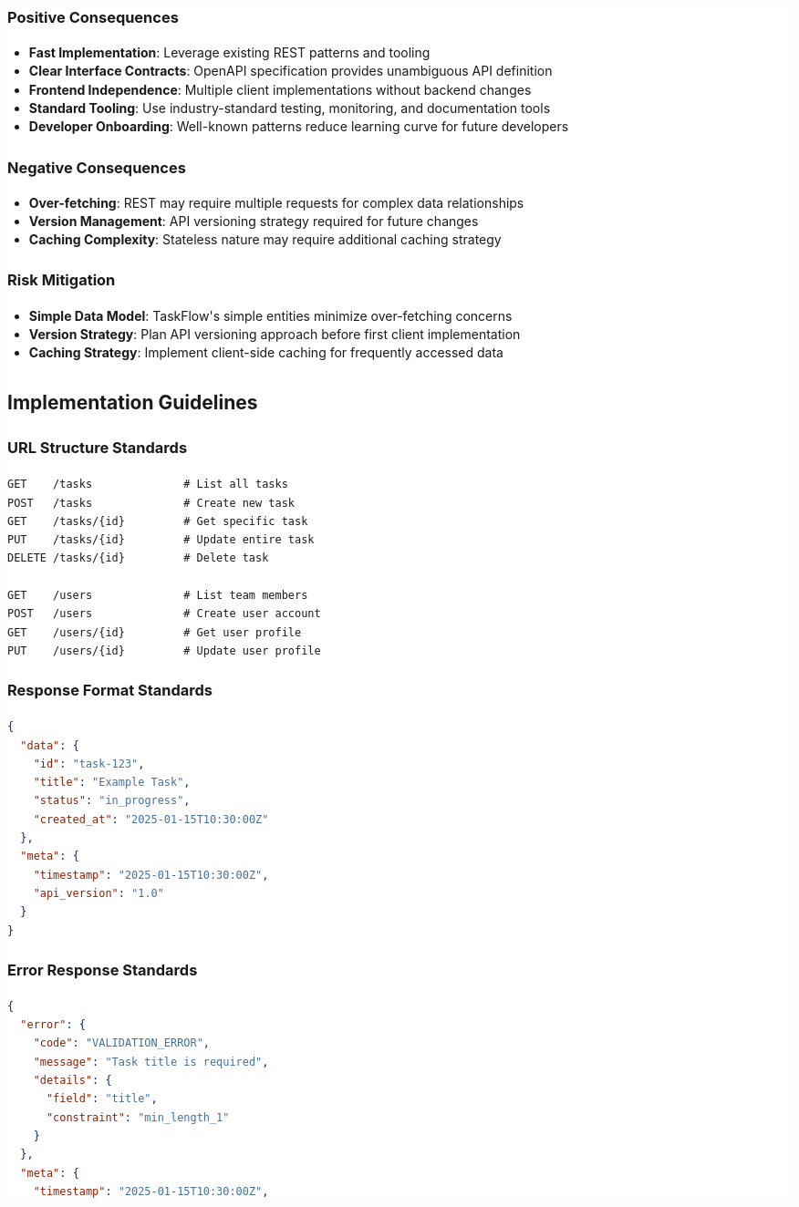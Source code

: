 ### Positive Consequences
- **Fast Implementation**: Leverage existing REST patterns and tooling
- **Clear Interface Contracts**: OpenAPI specification provides unambiguous API definition
- **Frontend Independence**: Multiple client implementations without backend changes
- **Standard Tooling**: Use industry-standard testing, monitoring, and documentation tools
- **Developer Onboarding**: Well-known patterns reduce learning curve for future developers

### Negative Consequences
- **Over-fetching**: REST may require multiple requests for complex data relationships
- **Version Management**: API versioning strategy required for future changes
- **Caching Complexity**: Stateless nature may require additional caching strategy

### Risk Mitigation
- **Simple Data Model**: TaskFlow's simple entities minimize over-fetching concerns
- **Version Strategy**: Plan API versioning approach before first client implementation
- **Caching Strategy**: Implement client-side caching for frequently accessed data

## Implementation Guidelines

### URL Structure Standards
```
GET    /tasks              # List all tasks
POST   /tasks              # Create new task
GET    /tasks/{id}         # Get specific task
PUT    /tasks/{id}         # Update entire task
DELETE /tasks/{id}         # Delete task

GET    /users              # List team members
POST   /users              # Create user account
GET    /users/{id}         # Get user profile
PUT    /users/{id}         # Update user profile
```

### Response Format Standards
```json
{
  "data": {
    "id": "task-123",
    "title": "Example Task",
    "status": "in_progress",
    "created_at": "2025-01-15T10:30:00Z"
  },
  "meta": {
    "timestamp": "2025-01-15T10:30:00Z",
    "api_version": "1.0"
  }
}
```

### Error Response Standards
```json
{
  "error": {
    "code": "VALIDATION_ERROR",
    "message": "Task title is required",
    "details": {
      "field": "title",
      "constraint": "min_length_1"
    }
  },
  "meta": {
    "timestamp": "2025-01-15T10:30:00Z",
```